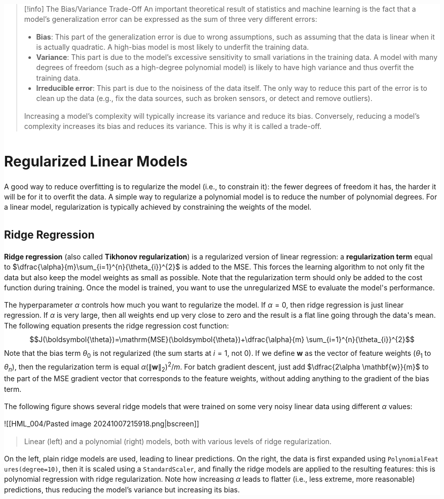 
> [!info] The Bias/Variance Trade-Off
> An important theoretical result of statistics and machine learning is the fact that a model’s generalization error can be expressed as the sum of three very different errors:
> - **Bias**: This part of the generalization error is due to wrong assumptions, such as assuming that the data is linear when it is actually quadratic. A high-bias model is most likely to underfit the training data.
> - **Variance**: This part is due to the model’s excessive sensitivity to small variations in the training data. A model with many degrees of freedom (such as a high-degree polynomial model) is likely to have high variance and thus overfit the training data.
> - **Irreducible error**: This part is due to the noisiness of the data itself. The only way to reduce this part of the error is to clean up the data (e.g., fix the data sources, such as broken sensors, or detect and remove outliers). 
>
> Increasing a model’s complexity will typically increase its variance and reduce its bias. Conversely, reducing a model’s complexity increases its bias and reduces its variance. This is why it is called a trade-off.

# Regularized Linear Models
A good way to reduce overfitting is to regularize the model (i.e., to constrain it): the fewer degrees of freedom it has, the harder it will be for it to overfit the data. A simple way to regularize a polynomial model is to reduce the number of polynomial degrees. For a linear model, regularization is typically achieved by constraining the weights of the model.

## Ridge Regression
**Ridge regression** (also called **Tikhonov regularization**) is a regularized version of linear regression: a **regularization term** equal to $\dfrac{\alpha}{m}\sum_{i=1}^{n}{\theta_{i}}^{2}$ is added to the $\mathrm{MSE}$. This forces the learning algorithm to not only fit the data but also keep the model weights as small as possible. Note that the regularization term should only be added to the cost function during training. Once the model is trained, you want to use the unregularized $\mathrm{MSE}$ to evaluate the model's performance.

The hyperparameter $\alpha$ controls how much you want to regularize the model. If $\alpha=0$, then ridge regression is just linear regression. If $\alpha$ is very large, then all weights end up very close to zero and the result is a flat line going through the data's mean. The following equation presents the ridge regression cost function:
$$J(\boldsymbol{\theta})=\mathrm{MSE}(\boldsymbol{\theta})+\dfrac{\alpha}{m} \sum_{i=1}^{n}{\theta_{i}}^{2}$$
Note that the bias term ${\theta}_{0}$ is not regularized (the sum starts at $i=1$, not $0$). If we define $\mathbf{w}$ as the vector of feature weights (${\theta}_{1}$ to $\theta_{n}$), then the regularization term is equal $\alpha (\lVert \mathbf{w} \rVert_{2})^{2}/m$. For batch gradient descent, just add $\dfrac{2\alpha \mathbf{w}}{m}$ to the part of the $\mathrm{MSE}$ gradient vector that corresponds to the feature weights, without adding anything to the gradient of the bias term.

The following figure shows several ridge models that were trained on some very noisy linear data using different $\alpha$ values:

![[HML_004/Pasted image 20241007215918.png|bscreen]]
>Linear (left) and a polynomial (right) models, both with various levels of ridge regularization.

On the left, plain ridge models are used, leading to linear predictions. On the right, the data is first expanded using `PolynomialFeatures(degree=10)`, then it is scaled using a `StandardScaler`, and finally the ridge models are applied to the resulting features: this is polynomial regression with ridge regularization. Note how increasing $\alpha$ leads to flatter (i.e., less extreme, more reasonable) predictions, thus reducing the model’s variance but increasing its bias.
